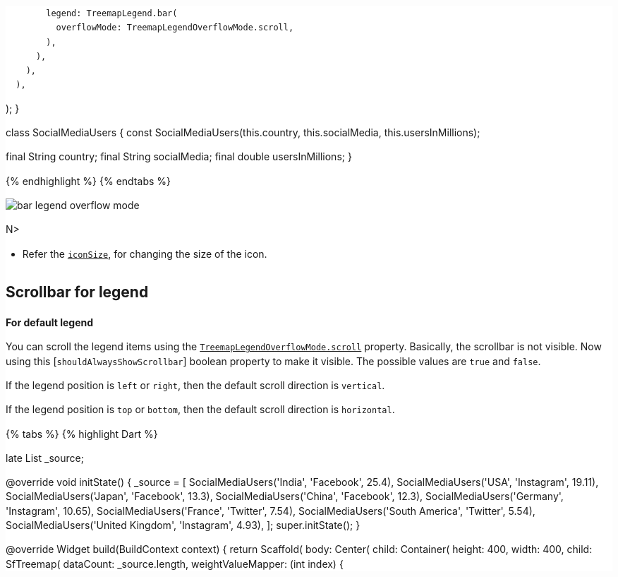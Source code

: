             legend: TreemapLegend.bar(
              overflowMode: TreemapLegendOverflowMode.scroll,
            ),
          ),
        ),
      ),
   );
}

class SocialMediaUsers {
  const SocialMediaUsers(this.country, this.socialMedia, this.usersInMillions);

  final String country;
  final String socialMedia;
  final double usersInMillions;
}

{% endhighlight %}
{% endtabs %}

![bar legend overflow mode](images/legend/bar-legend-overflow-mode.gif)

N>
* Refer the [`iconSize`](https://pub.dev/documentation/syncfusion_flutter_treemap/latest/treemap/TreemapLegend/TreemapLegend.html), for changing the size of the icon.

## Scrollbar for legend

<b>For default legend</b>

You can scroll the legend items using the [`TreemapLegendOverflowMode.scroll`]() property. Basically, the scrollbar is not visible. Now using this [`shouldAlwaysShowScrollbar`] boolean property to make it visible. The possible values are `true` and `false`.

If the legend position is `left` or `right`, then the default scroll direction is `vertical`.

If the legend position is `top` or `bottom`, then the default scroll direction is `horizontal`.

{% tabs %}
{% highlight Dart %}

late List<SocialMediaUsers> _source;

@override
void initState() {
   _source = <SocialMediaUsers>[
      SocialMediaUsers('India', 'Facebook', 25.4),
      SocialMediaUsers('USA', 'Instagram', 19.11),
      SocialMediaUsers('Japan', 'Facebook', 13.3),
      SocialMediaUsers('China', 'Facebook', 12.3),
      SocialMediaUsers('Germany', 'Instagram', 10.65),
      SocialMediaUsers('France', 'Twitter', 7.54),
      SocialMediaUsers('South America', 'Twitter', 5.54),
      SocialMediaUsers('United Kingdom', 'Instagram', 4.93),
   ];
   super.initState();
}

@override
Widget build(BuildContext context) {
  return Scaffold(
     body: Center(
        child: Container(
          height: 400,
          width: 400,
          child: SfTreemap(
            dataCount: _source.length,
            weightValueMapper: (int index) {
